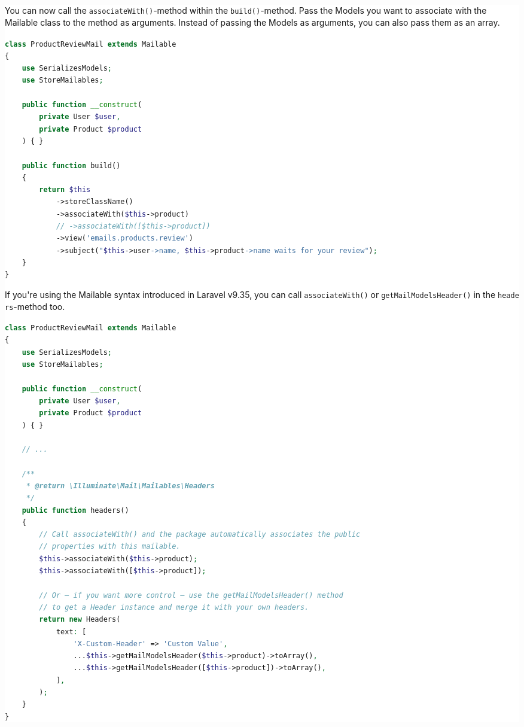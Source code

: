 You can now call the `associateWith()`-method within the `build()`-method. Pass the Models you want to associate with the Mailable class to the method as arguments. Instead of passing the Models as arguments, you can also pass them as an array.

```php
class ProductReviewMail extends Mailable
{
    use SerializesModels;
    use StoreMailables;

    public function __construct(
        private User $user,
        private Product $product
    ) { }

    public function build()
    {
        return $this
            ->storeClassName()
            ->associateWith($this->product)
            // ->associateWith([$this->product])
            ->view('emails.products.review')
            ->subject("$this->user->name, $this->product->name waits for your review");
    }
}
```

If you're using the Mailable syntax introduced in Laravel v9.35, you can call `associateWith()` or `getMailModelsHeader()` in the `headers`-method too.

```php
class ProductReviewMail extends Mailable
{
    use SerializesModels;
    use StoreMailables;

    public function __construct(
        private User $user,
        private Product $product
    ) { }

    // ...

    /**
     * @return \Illuminate\Mail\Mailables\Headers
     */
    public function headers()
    {
        // Call associateWith() and the package automatically associates the public
        // properties with this mailable.
        $this->associateWith($this->product);
        $this->associateWith([$this->product]);

        // Or – if you want more control – use the getMailModelsHeader() method
        // to get a Header instance and merge it with your own headers.
        return new Headers(
            text: [
                'X-Custom-Header' => 'Custom Value',
                ...$this->getMailModelsHeader($this->product)->toArray(),
                ...$this->getMailModelsHeader([$this->product])->toArray(),
            ],
        );
    }
}
```
